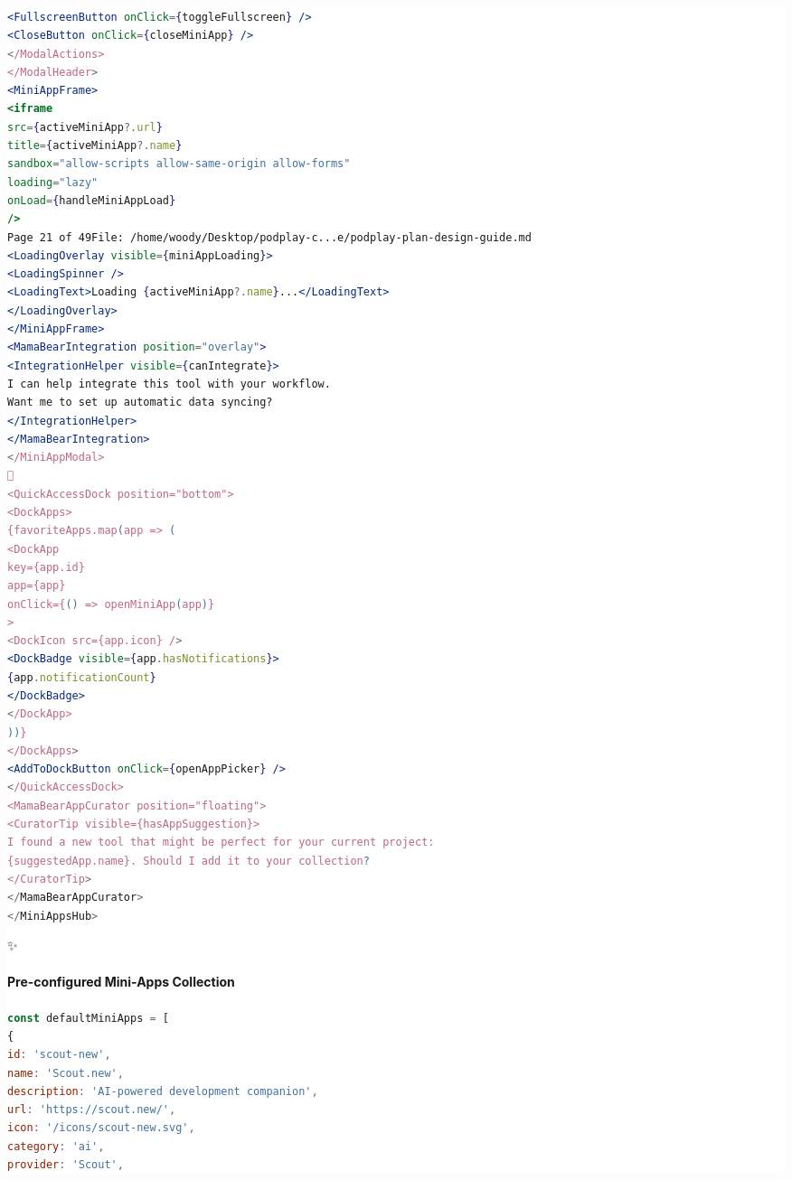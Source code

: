 ```jsx
<FullscreenButton onClick={toggleFullscreen} />
<CloseButton onClick={closeMiniApp} />
</ModalActions>
</ModalHeader>
<MiniAppFrame>
<iframe
src={activeMiniApp?.url}
title={activeMiniApp?.name}
sandbox="allow-scripts allow-same-origin allow-forms"
loading="lazy"
onLoad={handleMiniAppLoad}
/>
Page 21 of 49File: /home/woody/Desktop/podplay-c...e/podplay-plan-design-guide.md
<LoadingOverlay visible={miniAppLoading}>
<LoadingSpinner />
<LoadingText>Loading {activeMiniApp?.name}...</LoadingText>
</LoadingOverlay>
</MiniAppFrame>
<MamaBearIntegration position="overlay">
<IntegrationHelper visible={canIntegrate}>
I can help integrate this tool with your workflow.
Want me to set up automatic data syncing?
</IntegrationHelper>
</MamaBearIntegration>
</MiniAppModal>
🔗
<QuickAccessDock position="bottom">
<DockApps>
{favoriteApps.map(app => (
<DockApp
key={app.id}
app={app}
onClick={() => openMiniApp(app)}
>
<DockIcon src={app.icon} />
<DockBadge visible={app.hasNotifications}>
{app.notificationCount}
</DockBadge>
</DockApp>
))}
</DockApps>
<AddToDockButton onClick={openAppPicker} />
</QuickAccessDock>
<MamaBearAppCurator position="floating">
<CuratorTip visible={hasAppSuggestion}>
I found a new tool that might be perfect for your current project:
{suggestedApp.name}. Should I add it to your collection?
</CuratorTip>
</MamaBearAppCurator>
</MiniAppsHub>
```
✨
#### Pre-configured Mini-Apps Collection
```jsx
const defaultMiniApps = [
{
id: 'scout-new',
name: 'Scout.new',
description: 'AI-powered development companion',
url: 'https://scout.new/',
icon: '/icons/scout-new.svg',
category: 'ai',
provider: 'Scout',
```